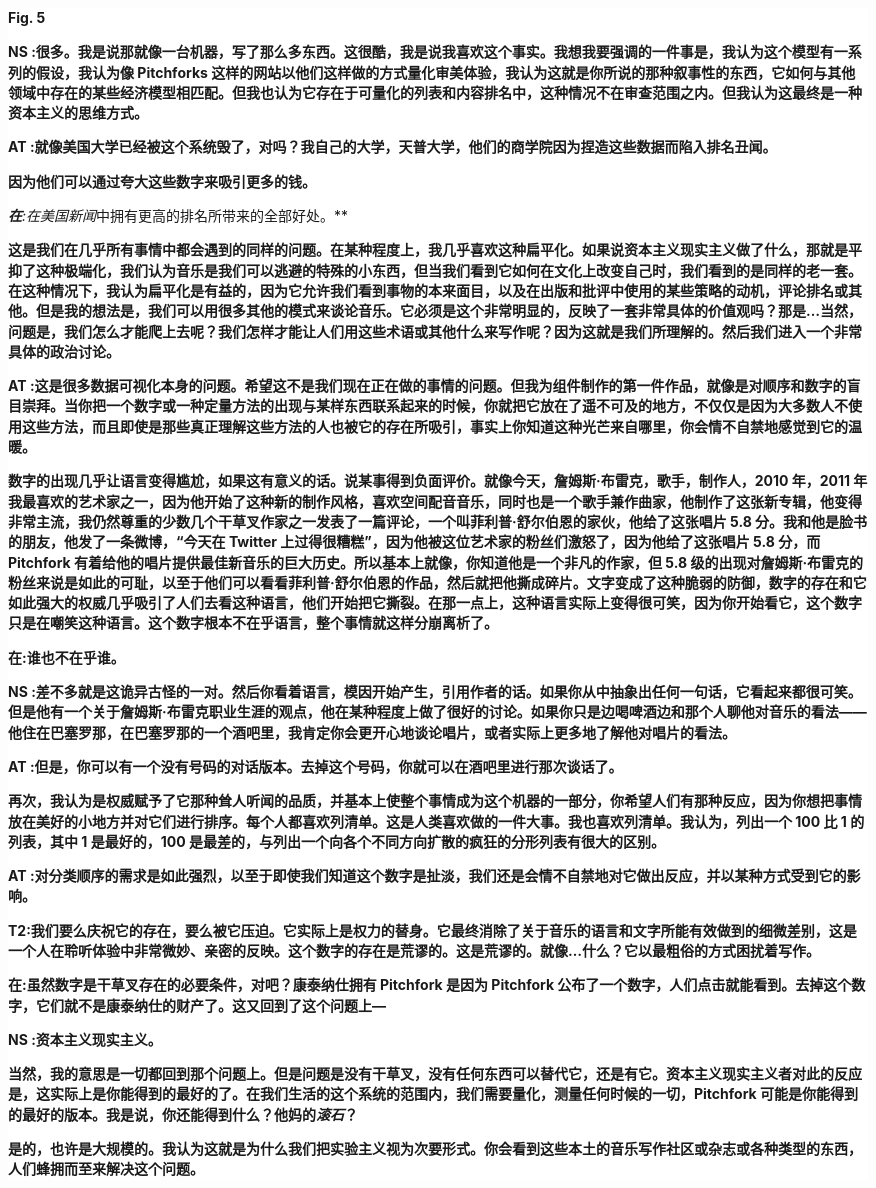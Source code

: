 **Fig. 5**

****NS** :很多。我是说那就像一台机器，写了那么多东西。这很酷，我是说我喜欢这个事实。我想我要强调的一件事是，我认为这个模型有一系列的假设，我认为像 Pitchforks 这样的网站以他们这样做的方式量化审美体验，我认为这就是你所说的那种叙事性的东西，它如何与其他领域中存在的某些经济模型相匹配。但我也认为它存在于可量化的列表和内容排名中，这种情况不在审查范围之内。但我认为这最终是一种资本主义的思维方式。**

****AT** :就像美国大学已经被这个系统毁了，对吗？我自己的大学，天普大学，他们的商学院因为捏造这些数据而陷入排名丑闻。**

**因为他们可以通过夸大这些数字来吸引更多的钱。**

****在**:在*美国新闻*中拥有更高的排名所带来的全部好处。**

**这是我们在几乎所有事情中都会遇到的同样的问题。在某种程度上，我几乎喜欢这种扁平化。如果说资本主义现实主义做了什么，那就是平抑了这种极端化，我们认为音乐是我们可以逃避的特殊的小东西，但当我们看到它如何在文化上改变自己时，我们看到的是同样的老一套。在这种情况下，我认为扁平化是有益的，因为它允许我们看到事物的本来面目，以及在出版和批评中使用的某些策略的动机，评论排名或其他。但是我的想法是，我们可以用很多其他的模式来谈论音乐。它必须是这个非常明显的，反映了一套非常具体的价值观吗？那是…当然，问题是，我们怎么才能爬上去呢？我们怎样才能让人们用这些术语或其他什么来写作呢？因为这就是我们所理解的。然后我们进入一个非常具体的政治讨论。**

****AT** :这是很多数据可视化本身的问题。希望这不是我们现在正在做的事情的问题。但我为组件制作的第一件作品，就像是对顺序和数字的盲目崇拜。当你把一个数字或一种定量方法的出现与某样东西联系起来的时候，你就把它放在了遥不可及的地方，不仅仅是因为大多数人不使用这些方法，而且即使是那些真正理解这些方法的人也被它的存在所吸引，事实上你知道这种光芒来自哪里，你会情不自禁地感觉到它的温暖。**

**数字的出现几乎让语言变得尴尬，如果这有意义的话。说某事得到负面评价。就像今天，詹姆斯·布雷克，歌手，制作人，2010 年，2011 年我最喜欢的艺术家之一，因为他开始了这种新的制作风格，喜欢空间配音音乐，同时也是一个歌手兼作曲家，他制作了这张新专辑，他变得非常主流，我仍然尊重的少数几个干草叉作家之一发表了一篇评论，一个叫菲利普·舒尔伯恩的家伙，他给了这张唱片 5.8 分。我和他是脸书的朋友，他发了一条微博，“今天在 Twitter 上过得很糟糕”，因为他被这位艺术家的粉丝们激怒了，因为他给了这张唱片 5.8 分，而 Pitchfork 有着给他的唱片提供最佳新音乐的巨大历史。所以基本上就像，你知道他是一个非凡的作家，但 5.8 级的出现对詹姆斯·布雷克的粉丝来说是如此的可耻，以至于他们可以看看菲利普·舒尔伯恩的作品，然后就把他撕成碎片。文字变成了这种脆弱的防御，数字的存在和它如此强大的权威几乎吸引了人们去看这种语言，他们开始把它撕裂。在那一点上，这种语言实际上变得很可笑，因为你开始看它，这个数字只是在嘲笑这种语言。这个数字根本不在乎语言，整个事情就这样分崩离析了。**

****在**:谁也不在乎谁。**

****NS** :差不多就是这诡异古怪的一对。然后你看着语言，模因开始产生，引用作者的话。如果你从中抽象出任何一句话，它看起来都很可笑。但是他有一个关于詹姆斯·布雷克职业生涯的观点，他在某种程度上做了很好的讨论。如果你只是边喝啤酒边和那个人聊他对音乐的看法——他住在巴塞罗那，在巴塞罗那的一个酒吧里，我肯定你会更开心地谈论唱片，或者实际上更多地了解他对唱片的看法。**

****AT** :但是，你可以有一个没有号码的对话版本。去掉这个号码，你就可以在酒吧里进行那次谈话了。**

**再次，我认为是权威赋予了它那种耸人听闻的品质，并基本上使整个事情成为这个机器的一部分，你希望人们有那种反应，因为你想把事情放在美好的小地方并对它们进行排序。每个人都喜欢列清单。这是人类喜欢做的一件大事。我也喜欢列清单。我认为，列出一个 100 比 1 的列表，其中 1 是最好的，100 是最差的，与列出一个向各个不同方向扩散的疯狂的分形列表有很大的区别。**

****AT** :对分类顺序的需求是如此强烈，以至于即使我们知道这个数字是扯淡，我们还是会情不自禁地对它做出反应，并以某种方式受到它的影响。**

**T2:我们要么庆祝它的存在，要么被它压迫。它实际上是权力的替身。它最终消除了关于音乐的语言和文字所能有效做到的细微差别，这是一个人在聆听体验中非常微妙、亲密的反映。这个数字的存在是荒谬的。这是荒谬的。就像…什么？它以最粗俗的方式困扰着写作。**

****在**:虽然数字是干草叉存在的必要条件，对吧？康泰纳仕拥有 Pitchfork 是因为 Pitchfork 公布了一个数字，人们点击就能看到。去掉这个数字，它们就不是康泰纳仕的财产了。这又回到了这个问题上—**

****NS** :资本主义现实主义。**

**当然，我的意思是一切都回到那个问题上。但是问题是没有干草叉，没有任何东西可以替代它，还是有它。资本主义现实主义者对此的反应是，这实际上是你能得到的最好的了。在我们生活的这个系统的范围内，我们需要量化，测量任何时候的一切，Pitchfork 可能是你能得到的最好的版本。我是说，你还能得到什么？他妈的*滚石*？**

**是的，也许是大规模的。我认为这就是为什么我们把实验主义视为次要形式。你会看到这些本土的音乐写作社区或杂志或各种类型的东西，人们蜂拥而至来解决这个问题。**
